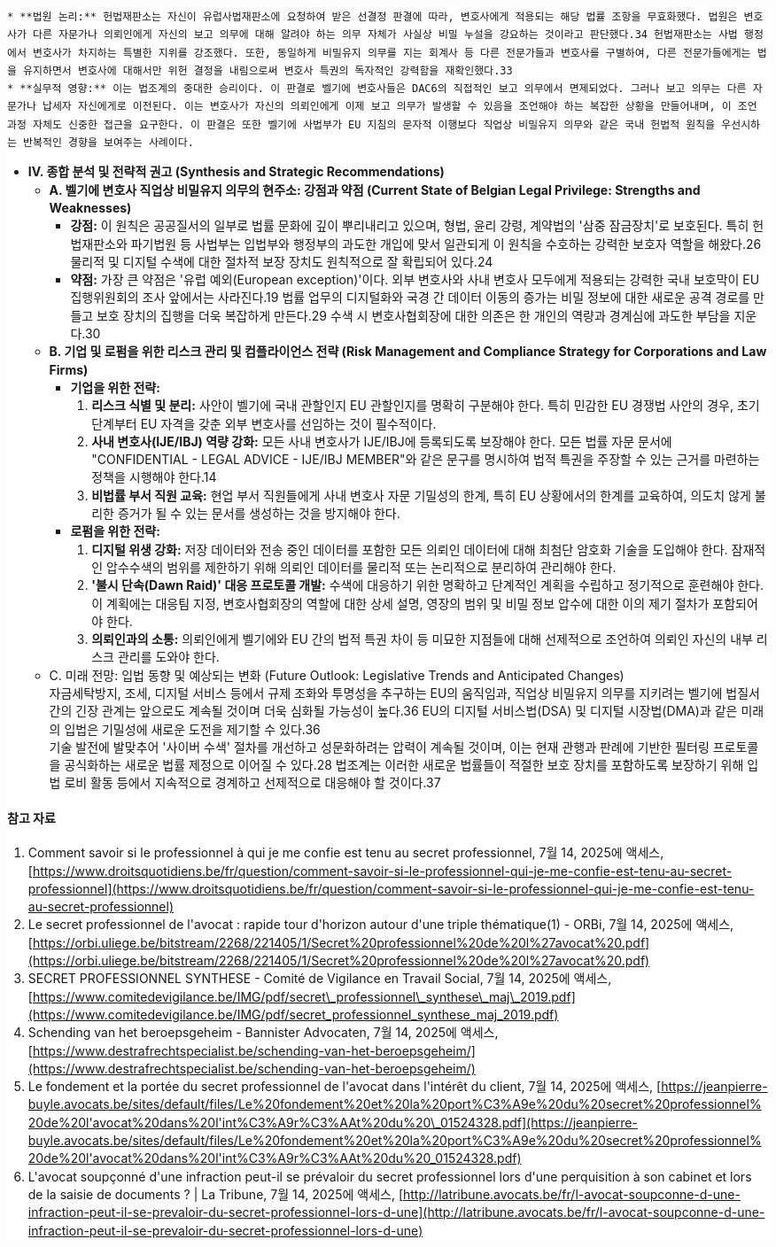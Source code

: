     * **법원 논리:** 헌법재판소는 자신이 유럽사법재판소에 요청하여 받은 선결정 판결에 따라, 변호사에게 적용되는 해당 법률 조항을 무효화했다. 법원은 변호사가 다른 자문가나 의뢰인에게 자신의 보고 의무에 대해 알려야 하는 의무 자체가 사실상 비밀 누설을 강요하는 것이라고 판단했다.34 헌법재판소는 사법 행정에서 변호사가 차지하는 특별한 지위를 강조했다. 또한, 동일하게 비밀유지 의무를 지는 회계사 등 다른 전문가들과 변호사를 구별하여, 다른 전문가들에게는 법을 유지하면서 변호사에 대해서만 위헌 결정을 내림으로써 변호사 특권의 독자적인 강력함을 재확인했다.33  
    * **실무적 영향:** 이는 법조계의 중대한 승리이다. 이 판결로 벨기에 변호사들은 DAC6의 직접적인 보고 의무에서 면제되었다. 그러나 보고 의무는 다른 자문가나 납세자 자신에게로 이전된다. 이는 변호사가 자신의 의뢰인에게 이제 보고 의무가 발생할 수 있음을 조언해야 하는 복잡한 상황을 만들어내며, 이 조언 과정 자체도 신중한 접근을 요구한다. 이 판결은 또한 벨기에 사법부가 EU 지침의 문자적 이행보다 직업상 비밀유지 의무와 같은 국내 헌법적 원칙을 우선시하는 반복적인 경향을 보여주는 사례이다.  
* **IV. 종합 분석 및 전략적 권고 (Synthesis and Strategic Recommendations)**  
  * **A. 벨기에 변호사 직업상 비밀유지 의무의 현주소: 강점과 약점 (Current State of Belgian Legal Privilege: Strengths and Weaknesses)**  
    * **강점:** 이 원칙은 공공질서의 일부로 법률 문화에 깊이 뿌리내리고 있으며, 형법, 윤리 강령, 계약법의 '삼중 잠금장치'로 보호된다. 특히 헌법재판소와 파기법원 등 사법부는 입법부와 행정부의 과도한 개입에 맞서 일관되게 이 원칙을 수호하는 강력한 보호자 역할을 해왔다.26 물리적 및 디지털 수색에 대한 절차적 보장 장치도 원칙적으로 잘 확립되어 있다.24  
    * **약점:** 가장 큰 약점은 '유럽 예외(European exception)'이다. 외부 변호사와 사내 변호사 모두에게 적용되는 강력한 국내 보호막이 EU 집행위원회의 조사 앞에서는 사라진다.19 법률 업무의 디지털화와 국경 간 데이터 이동의 증가는 비밀 정보에 대한 새로운 공격 경로를 만들고 보호 장치의 집행을 더욱 복잡하게 만든다.29 수색 시 변호사협회장에 대한 의존은 한 개인의 역량과 경계심에 과도한 부담을 지운다.30  
  * **B. 기업 및 로펌을 위한 리스크 관리 및 컴플라이언스 전략 (Risk Management and Compliance Strategy for Corporations and Law Firms)**  
    * **기업을 위한 전략:**  
      1. **리스크 식별 및 분리:** 사안이 벨기에 국내 관할인지 EU 관할인지를 명확히 구분해야 한다. 특히 민감한 EU 경쟁법 사안의 경우, 초기 단계부터 EU 자격을 갖춘 외부 변호사를 선임하는 것이 필수적이다.  
      2. **사내 변호사(IJE/IBJ) 역량 강화:** 모든 사내 변호사가 IJE/IBJ에 등록되도록 보장해야 한다. 모든 법률 자문 문서에 "CONFIDENTIAL \- LEGAL ADVICE \- IJE/IBJ MEMBER"와 같은 문구를 명시하여 법적 특권을 주장할 수 있는 근거를 마련하는 정책을 시행해야 한다.14  
      3. **비법률 부서 직원 교육:** 현업 부서 직원들에게 사내 변호사 자문 기밀성의 한계, 특히 EU 상황에서의 한계를 교육하여, 의도치 않게 불리한 증거가 될 수 있는 문서를 생성하는 것을 방지해야 한다.  
    * **로펌을 위한 전략:**  
      1. **디지털 위생 강화:** 저장 데이터와 전송 중인 데이터를 포함한 모든 의뢰인 데이터에 대해 최첨단 암호화 기술을 도입해야 한다. 잠재적인 압수수색의 범위를 제한하기 위해 의뢰인 데이터를 물리적 또는 논리적으로 분리하여 관리해야 한다.  
      2. **'불시 단속(Dawn Raid)' 대응 프로토콜 개발:** 수색에 대응하기 위한 명확하고 단계적인 계획을 수립하고 정기적으로 훈련해야 한다. 이 계획에는 대응팀 지정, 변호사협회장의 역할에 대한 상세 설명, 영장의 범위 및 비밀 정보 압수에 대한 이의 제기 절차가 포함되어야 한다.  
      3. **의뢰인과의 소통:** 의뢰인에게 벨기에와 EU 간의 법적 특권 차이 등 미묘한 지점들에 대해 선제적으로 조언하여 의뢰인 자신의 내부 리스크 관리를 도와야 한다.  
  * C. 미래 전망: 입법 동향 및 예상되는 변화 (Future Outlook: Legislative Trends and Anticipated Changes)  
    자금세탁방지, 조세, 디지털 서비스 등에서 규제 조화와 투명성을 추구하는 EU의 움직임과, 직업상 비밀유지 의무를 지키려는 벨기에 법질서 간의 긴장 관계는 앞으로도 계속될 것이며 더욱 심화될 가능성이 높다.36 EU의 디지털 서비스법(DSA) 및 디지털 시장법(DMA)과 같은 미래의 입법은 기밀성에 새로운 도전을 제기할 수 있다.36  
    기술 발전에 발맞추어 '사이버 수색' 절차를 개선하고 성문화하려는 압력이 계속될 것이며, 이는 현재 관행과 판례에 기반한 필터링 프로토콜을 공식화하는 새로운 법률 제정으로 이어질 수 있다.28 법조계는 이러한 새로운 법률들이 적절한 보호 장치를 포함하도록 보장하기 위해 입법 로비 활동 등에서 지속적으로 경계하고 선제적으로 대응해야 할 것이다.37

#### **참고 자료**

1. Comment savoir si le professionnel à qui je me confie est tenu au secret professionnel, 7월 14, 2025에 액세스, [https://www.droitsquotidiens.be/fr/question/comment-savoir-si-le-professionnel-qui-je-me-confie-est-tenu-au-secret-professionnel](https://www.droitsquotidiens.be/fr/question/comment-savoir-si-le-professionnel-qui-je-me-confie-est-tenu-au-secret-professionnel)  
2. Le secret professionnel de l'avocat : rapide tour d'horizon autour d'une triple thématique(1) \- ORBi, 7월 14, 2025에 액세스, [https://orbi.uliege.be/bitstream/2268/221405/1/Secret%20professionnel%20de%20l%27avocat%20.pdf](https://orbi.uliege.be/bitstream/2268/221405/1/Secret%20professionnel%20de%20l%27avocat%20.pdf)  
3. SECRET PROFESSIONNEL SYNTHESE \- Comité de Vigilance en Travail Social, 7월 14, 2025에 액세스, [https://www.comitedevigilance.be/IMG/pdf/secret\_professionnel\_synthese\_maj\_2019.pdf](https://www.comitedevigilance.be/IMG/pdf/secret_professionnel_synthese_maj_2019.pdf)  
4. Schending van het beroepsgeheim \- Bannister Advocaten, 7월 14, 2025에 액세스, [https://www.destrafrechtspecialist.be/schending-van-het-beroepsgeheim/](https://www.destrafrechtspecialist.be/schending-van-het-beroepsgeheim/)  
5. Le fondement et la portée du secret professionnel de l'avocat dans l'intérêt du client, 7월 14, 2025에 액세스, [https://jeanpierre-buyle.avocats.be/sites/default/files/Le%20fondement%20et%20la%20port%C3%A9e%20du%20secret%20professionnel%20de%20l'avocat%20dans%20l'int%C3%A9r%C3%AAt%20du%20\_01524328.pdf](https://jeanpierre-buyle.avocats.be/sites/default/files/Le%20fondement%20et%20la%20port%C3%A9e%20du%20secret%20professionnel%20de%20l'avocat%20dans%20l'int%C3%A9r%C3%AAt%20du%20_01524328.pdf)  
6. L'avocat soupçonné d'une infraction peut-il se prévaloir du secret professionnel lors d'une perquisition à son cabinet et lors de la saisie de documents ? | La Tribune, 7월 14, 2025에 액세스, [http://latribune.avocats.be/fr/l-avocat-soupconne-d-une-infraction-peut-il-se-prevaloir-du-secret-professionnel-lors-d-une](http://latribune.avocats.be/fr/l-avocat-soupconne-d-une-infraction-peut-il-se-prevaloir-du-secret-professionnel-lors-d-une)  
